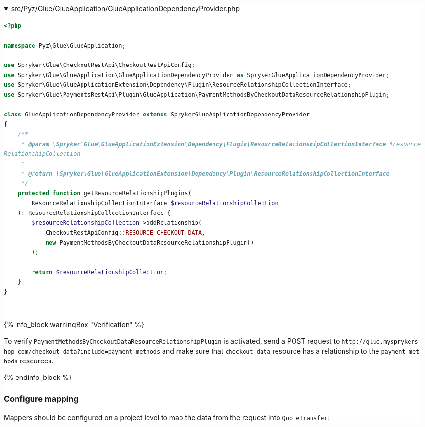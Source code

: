 <details open>
<summary markdown='span'>src/Pyz/Glue/GlueApplication/GlueApplicationDependencyProvider.php</summary>
    
```php
<?php
 
namespace Pyz\Glue\GlueApplication;
 
use Spryker\Glue\CheckoutRestApi\CheckoutRestApiConfig;
use Spryker\Glue\GlueApplication\GlueApplicationDependencyProvider as SprykerGlueApplicationDependencyProvider;
use Spryker\Glue\GlueApplicationExtension\Dependency\Plugin\ResourceRelationshipCollectionInterface;
use Spryker\Glue\PaymentsRestApi\Plugin\GlueApplication\PaymentMethodsByCheckoutDataResourceRelationshipPlugin;
 
class GlueApplicationDependencyProvider extends SprykerGlueApplicationDependencyProvider
{
    /**
     * @param \Spryker\Glue\GlueApplicationExtension\Dependency\Plugin\ResourceRelationshipCollectionInterface $resourceRelationshipCollection
     *
     * @return \Spryker\Glue\GlueApplicationExtension\Dependency\Plugin\ResourceRelationshipCollectionInterface
     */
    protected function getResourceRelationshipPlugins(
        ResourceRelationshipCollectionInterface $resourceRelationshipCollection
    ): ResourceRelationshipCollectionInterface {
        $resourceRelationshipCollection->addRelationship(
            CheckoutRestApiConfig::RESOURCE_CHECKOUT_DATA,
            new PaymentMethodsByCheckoutDataResourceRelationshipPlugin()
        );
 
        return $resourceRelationshipCollection;
    }
}
```

<br>
</details>

{% info_block warningBox "Verification" %}

To verify `PaymentMethodsByCheckoutDataResourceRelationshipPlugin` is activated, send a POST request to `http://glue.mysprykershop.com/checkout-data?include=payment-methods` and make sure that `checkout-data` resource has a relationship to the `payment-methods` resources.

{% endinfo_block %}

### Configure mapping
Mappers should be configured on a project level to map the data from the request into `QuoteTransfer`:
